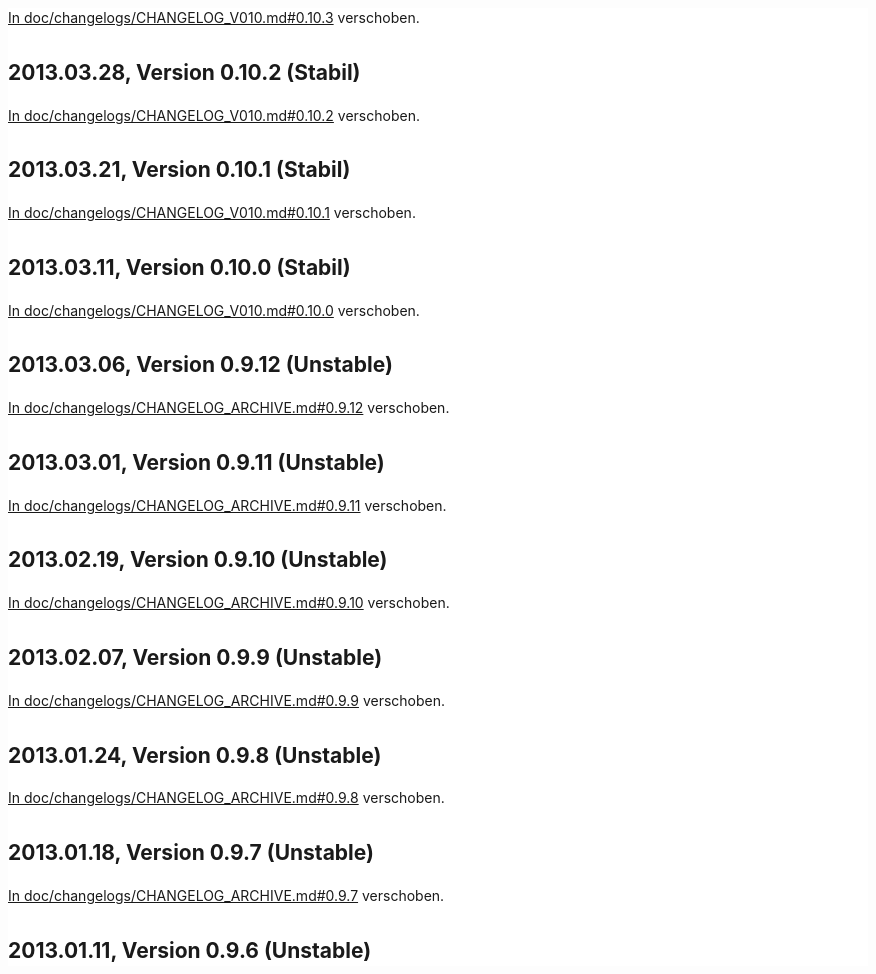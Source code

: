 <a href="doc/changelogs/CHANGELOG_V010.md#0.10.3">In doc/changelogs/CHANGELOG_V010.md#0.10.3</a> verschoben.

## 2013.03.28, Version 0.10.2 (Stabil)

<a href="doc/changelogs/CHANGELOG_V010.md#0.10.2">In doc/changelogs/CHANGELOG_V010.md#0.10.2</a> verschoben.

## 2013.03.21, Version 0.10.1 (Stabil)

<a href="doc/changelogs/CHANGELOG_V010.md#0.10.1">In doc/changelogs/CHANGELOG_V010.md#0.10.1</a> verschoben.

## 2013.03.11, Version 0.10.0 (Stabil)

<a href="doc/changelogs/CHANGELOG_V010.md#0.10.0">In doc/changelogs/CHANGELOG_V010.md#0.10.0</a> verschoben.

## 2013.03.06, Version 0.9.12 (Unstable)

<a href="doc/changelogs/CHANGELOG_ARCHIVE.md#0.9.12">In doc/changelogs/CHANGELOG_ARCHIVE.md#0.9.12</a> verschoben.

## 2013.03.01, Version 0.9.11 (Unstable)

<a href="doc/changelogs/CHANGELOG_ARCHIVE.md#0.9.11">In doc/changelogs/CHANGELOG_ARCHIVE.md#0.9.11</a> verschoben.

## 2013.02.19, Version 0.9.10 (Unstable)

<a href="doc/changelogs/CHANGELOG_ARCHIVE.md#0.9.10">In doc/changelogs/CHANGELOG_ARCHIVE.md#0.9.10</a> verschoben.

## 2013.02.07, Version 0.9.9 (Unstable)

<a href="doc/changelogs/CHANGELOG_ARCHIVE.md#0.9.9">In doc/changelogs/CHANGELOG_ARCHIVE.md#0.9.9</a> verschoben.

## 2013.01.24, Version 0.9.8 (Unstable)

<a href="doc/changelogs/CHANGELOG_ARCHIVE.md#0.9.8">In doc/changelogs/CHANGELOG_ARCHIVE.md#0.9.8</a> verschoben.

## 2013.01.18, Version 0.9.7 (Unstable)

<a href="doc/changelogs/CHANGELOG_ARCHIVE.md#0.9.7">In doc/changelogs/CHANGELOG_ARCHIVE.md#0.9.7</a> verschoben.

## 2013.01.11, Version 0.9.6 (Unstable)
